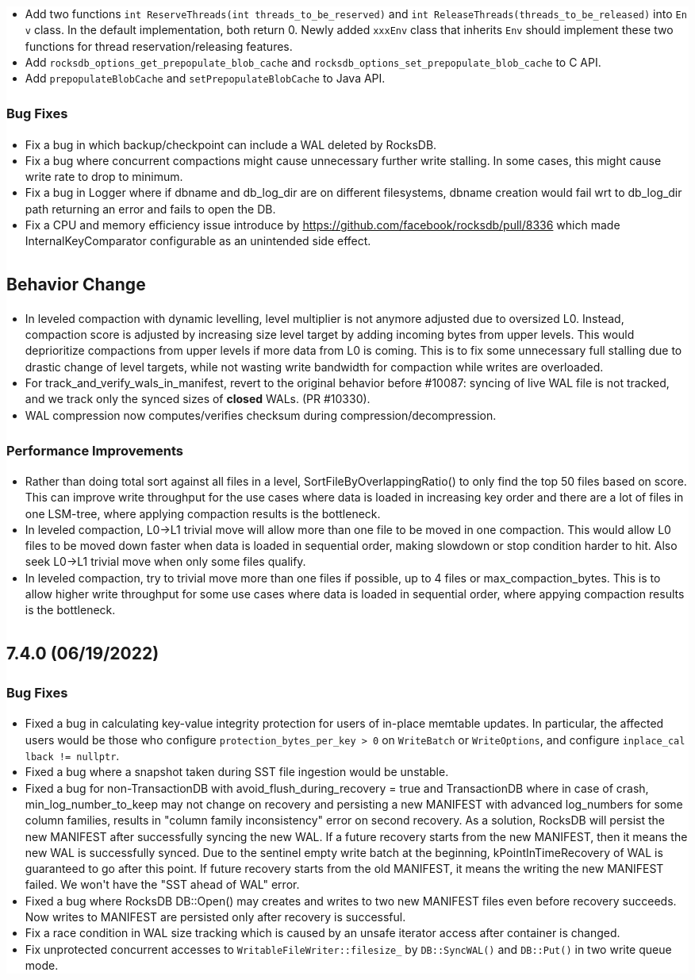 * Add two functions `int ReserveThreads(int threads_to_be_reserved)` and `int ReleaseThreads(threads_to_be_released)` into `Env` class. In the default implementation, both return 0. Newly added `xxxEnv` class that inherits `Env` should implement these two functions for thread reservation/releasing features.
* Add `rocksdb_options_get_prepopulate_blob_cache` and `rocksdb_options_set_prepopulate_blob_cache` to C API.
* Add `prepopulateBlobCache` and `setPrepopulateBlobCache` to Java API.

### Bug Fixes
* Fix a bug in which backup/checkpoint can include a WAL deleted by RocksDB.
* Fix a bug where concurrent compactions might cause unnecessary further write stalling. In some cases, this might cause write rate to drop to minimum.
* Fix a bug in Logger where if dbname and db_log_dir are on different filesystems, dbname creation would fail wrt to db_log_dir path returning an error and fails to open the DB.
* Fix a CPU and memory efficiency issue introduce by https://github.com/facebook/rocksdb/pull/8336 which made InternalKeyComparator configurable as an unintended side effect.

## Behavior Change
* In leveled compaction with dynamic levelling, level multiplier is not anymore adjusted due to oversized L0. Instead, compaction score is adjusted by increasing size level target by adding incoming bytes from upper levels. This would deprioritize compactions from upper levels if more data from L0 is coming. This is to fix some unnecessary full stalling due to drastic change of level targets, while not wasting write bandwidth for compaction while writes are overloaded.
* For track_and_verify_wals_in_manifest, revert to the original behavior before #10087: syncing of live WAL file is not tracked, and we track only the synced sizes of **closed** WALs. (PR #10330).
* WAL compression now computes/verifies checksum during compression/decompression.

### Performance Improvements
* Rather than doing total sort against all files in a level, SortFileByOverlappingRatio() to only find the top 50 files based on score. This can improve write throughput for the use cases where data is loaded in increasing key order and there are a lot of files in one LSM-tree, where applying compaction results is the bottleneck.
* In leveled compaction, L0->L1 trivial move will allow more than one file to be moved in one compaction. This would allow L0 files to be moved down faster when data is loaded in sequential order, making slowdown or stop condition harder to hit. Also seek L0->L1 trivial move when only some files qualify.
* In leveled compaction, try to trivial move more than one files if possible, up to 4 files or max_compaction_bytes. This is to allow higher write throughput for some use cases where data is loaded in sequential order, where appying compaction results is the bottleneck.

## 7.4.0 (06/19/2022)
### Bug Fixes
* Fixed a bug in calculating key-value integrity protection for users of in-place memtable updates. In particular, the affected users would be those who configure `protection_bytes_per_key > 0` on `WriteBatch` or `WriteOptions`, and configure `inplace_callback != nullptr`.
* Fixed a bug where a snapshot taken during SST file ingestion would be unstable.
* Fixed a bug for non-TransactionDB with avoid_flush_during_recovery = true and TransactionDB where in case of crash, min_log_number_to_keep may not change on recovery and persisting a new MANIFEST with advanced log_numbers for some column families, results in "column family inconsistency" error on second recovery. As a solution, RocksDB will persist the new MANIFEST after successfully syncing the new WAL. If a future recovery starts from the new MANIFEST, then it means the new WAL is successfully synced. Due to the sentinel empty write batch at the beginning, kPointInTimeRecovery of WAL is guaranteed to go after this point. If future recovery starts from the old MANIFEST, it means the writing the new MANIFEST failed. We won't have the "SST ahead of WAL" error.
* Fixed a bug where RocksDB DB::Open() may creates and writes to two new MANIFEST files even before recovery succeeds. Now writes to MANIFEST are persisted only after recovery is successful.
* Fix a race condition in WAL size tracking which is caused by an unsafe iterator access after container is changed.
* Fix unprotected concurrent accesses to `WritableFileWriter::filesize_` by `DB::SyncWAL()` and `DB::Put()` in two write queue mode.